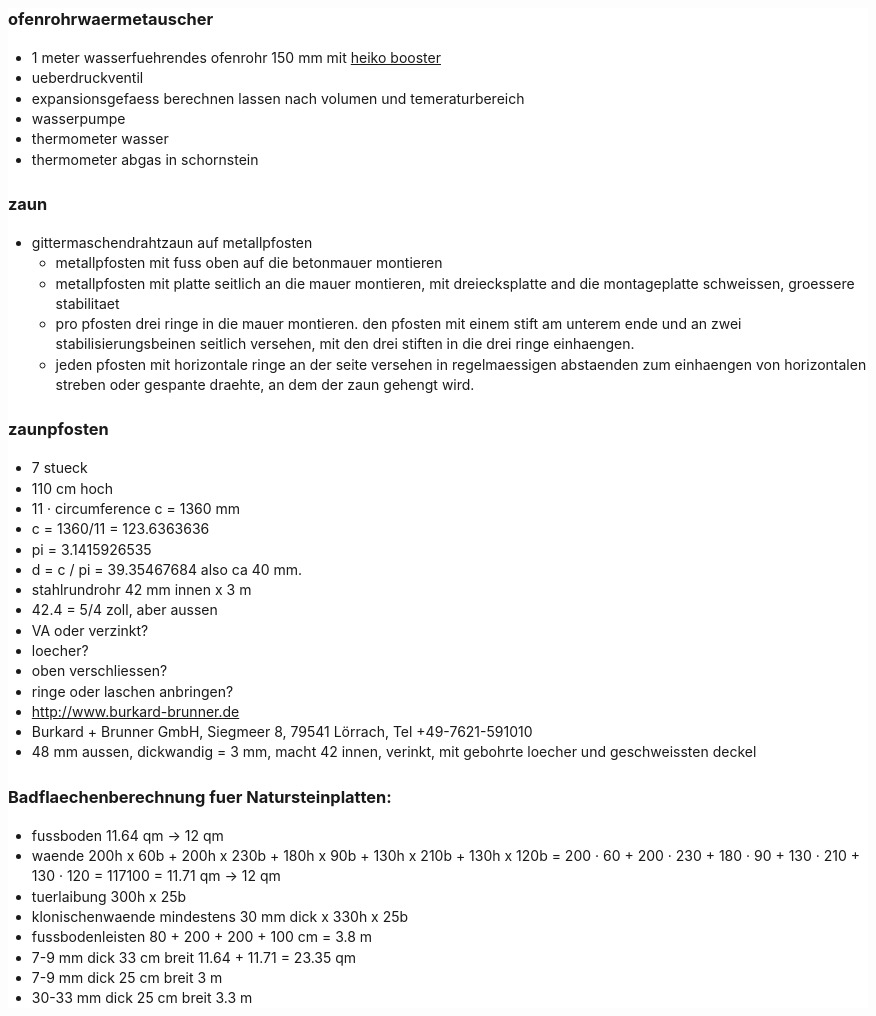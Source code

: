 ### ofenrohrwaermetauscher

- 1 meter wasserfuehrendes ofenrohr 150 mm mit [heiko booster](http://heizungskontor.de)
- ueberdruckventil
- expansionsgefaess berechnen lassen nach volumen und temeraturbereich
- wasserpumpe
- thermometer wasser
- thermometer abgas in schornstein

### zaun

- gittermaschendrahtzaun auf metallpfosten
    - metallpfosten mit fuss oben auf die betonmauer montieren
    - metallpfosten mit platte seitlich an die mauer montieren, mit dreiecksplatte and die montageplatte schweissen, groessere stabilitaet
    - pro pfosten drei ringe in die mauer montieren. den pfosten mit einem stift am unterem ende und an zwei stabilisierungsbeinen seitlich versehen, mit den drei stiften in die drei ringe einhaengen.
    - jeden pfosten mit horizontale ringe an der seite versehen in regelmaessigen abstaenden zum einhaengen von horizontalen streben oder gespante draehte, an dem der zaun gehengt wird.

### zaunpfosten

- 7 stueck
- 110 cm hoch
- 11 &middot; circumference c = 1360 mm
- c = 1360/11 = 123.6363636
- pi = 3.1415926535
- d = c / pi = 39.35467684 also ca 40 mm.
- stahlrundrohr 42 mm innen x 3 m
- 42.4 = 5/4 zoll, aber aussen
- VA oder verzinkt?
- loecher?
- oben verschliessen?
- ringe oder laschen anbringen?
- http://www.burkard-brunner.de
- Burkard + Brunner GmbH, Siegmeer 8, 79541 Lörrach, Tel +49-7621-591010
- 48 mm aussen, dickwandig = 3 mm, macht 42 innen, verinkt, mit gebohrte loecher und geschweissten deckel

### Badflaechenberechnung fuer Natursteinplatten:

- fussboden 11.64 qm &rarr; 12 qm
- waende 200h x 60b + 200h x 230b + 180h x 90b + 130h x 210b + 130h x 120b
  = 200 &middot; 60 + 200 &middot; 230 + 180 &middot; 90 + 130 &middot; 210 + 130 &middot; 120 = 117100
  = 11.71 qm &rarr; 12 qm
- tuerlaibung 300h x 25b
- klonischenwaende mindestens 30 mm dick x 330h x 25b
- fussbodenleisten 80 + 200 + 200 + 100 cm = 3.8 m
- 7-9 mm dick 33 cm breit 11.64 + 11.71 = 23.35 qm
- 7-9 mm dick 25 cm breit 3 m
- 30-33 mm dick 25 cm breit 3.3 m
